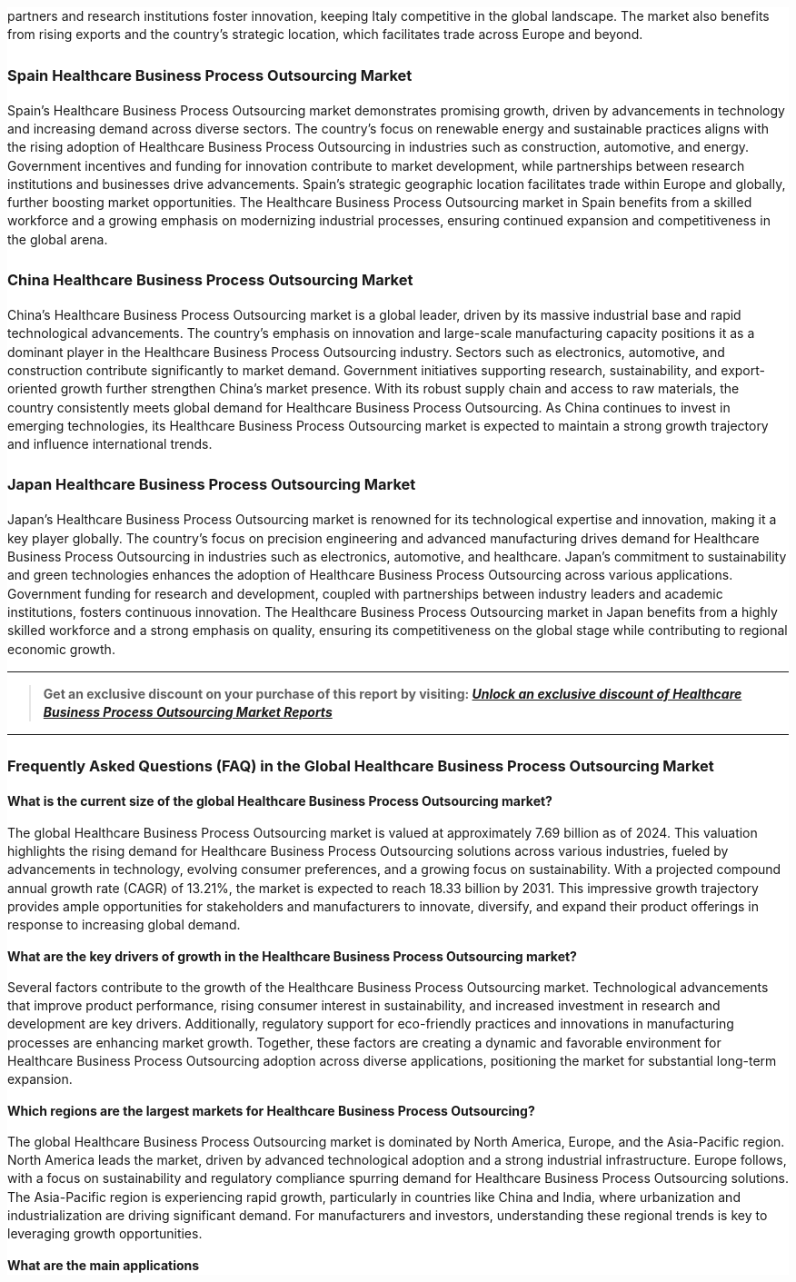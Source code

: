 partners and research institutions foster innovation, keeping Italy competitive in the global landscape. The market also benefits from rising exports and the country&rsquo;s strategic location, which facilitates trade across Europe and beyond.</p><h3>Spain Healthcare Business Process Outsourcing Market</h3><p>Spain&rsquo;s Healthcare Business Process Outsourcing market demonstrates promising growth, driven by advancements in technology and increasing demand across diverse sectors. The country&rsquo;s focus on renewable energy and sustainable practices aligns with the rising adoption of Healthcare Business Process Outsourcing in industries such as construction, automotive, and energy. Government incentives and funding for innovation contribute to market development, while partnerships between research institutions and businesses drive advancements. Spain&rsquo;s strategic geographic location facilitates trade within Europe and globally, further boosting market opportunities. The Healthcare Business Process Outsourcing market in Spain benefits from a skilled workforce and a growing emphasis on modernizing industrial processes, ensuring continued expansion and competitiveness in the global arena.</p><h3>China Healthcare Business Process Outsourcing Market</h3><p>China&rsquo;s Healthcare Business Process Outsourcing market is a global leader, driven by its massive industrial base and rapid technological advancements. The country&rsquo;s emphasis on innovation and large-scale manufacturing capacity positions it as a dominant player in the Healthcare Business Process Outsourcing industry. Sectors such as electronics, automotive, and construction contribute significantly to market demand. Government initiatives supporting research, sustainability, and export-oriented growth further strengthen China&rsquo;s market presence. With its robust supply chain and access to raw materials, the country consistently meets global demand for Healthcare Business Process Outsourcing. As China continues to invest in emerging technologies, its Healthcare Business Process Outsourcing market is expected to maintain a strong growth trajectory and influence international trends.</p><h3>Japan Healthcare Business Process Outsourcing Market</h3><p>Japan&rsquo;s Healthcare Business Process Outsourcing market is renowned for its technological expertise and innovation, making it a key player globally. The country&rsquo;s focus on precision engineering and advanced manufacturing drives demand for Healthcare Business Process Outsourcing in industries such as electronics, automotive, and healthcare. Japan&rsquo;s commitment to sustainability and green technologies enhances the adoption of Healthcare Business Process Outsourcing across various applications. Government funding for research and development, coupled with partnerships between industry leaders and academic institutions, fosters continuous innovation. The Healthcare Business Process Outsourcing market in Japan benefits from a highly skilled workforce and a strong emphasis on quality, ensuring its competitiveness on the global stage while contributing to regional economic growth.</p><hr /><blockquote><p><strong>Get an exclusive discount on your purchase of this report by visiting: <em><a href="://marketresearchpulse.com/ask-for-discount/42612?utm_source=Github&amp;utm_medium=0112">Unlock an exclusive discount of Healthcare Business Process Outsourcing Market Reports</a></em>&nbsp;</strong></p></blockquote><hr /><h3>Frequently Asked Questions (FAQ) in the Global Healthcare Business Process Outsourcing Market</h3><p><strong>What is the current size of the global Healthcare Business Process Outsourcing market?</strong></p><p>The global Healthcare Business Process Outsourcing market is valued at approximately 7.69 billion as of 2024. This valuation highlights the rising demand for Healthcare Business Process Outsourcing solutions across various industries, fueled by advancements in technology, evolving consumer preferences, and a growing focus on sustainability. With a projected compound annual growth rate (CAGR) of 13.21%, the market is expected to reach 18.33 billion by 2031. This impressive growth trajectory provides ample opportunities for stakeholders and manufacturers to innovate, diversify, and expand their product offerings in response to increasing global demand.</p><p><strong>What are the key drivers of growth in the Healthcare Business Process Outsourcing market?</strong></p><p>Several factors contribute to the growth of the Healthcare Business Process Outsourcing market. Technological advancements that improve product performance, rising consumer interest in sustainability, and increased investment in research and development are key drivers. Additionally, regulatory support for eco-friendly practices and innovations in manufacturing processes are enhancing market growth. Together, these factors are creating a dynamic and favorable environment for Healthcare Business Process Outsourcing adoption across diverse applications, positioning the market for substantial long-term expansion.</p><p><strong>Which regions are the largest markets for Healthcare Business Process Outsourcing?</strong></p><p>The global Healthcare Business Process Outsourcing market is dominated by North America, Europe, and the Asia-Pacific region. North America leads the market, driven by advanced technological adoption and a strong industrial infrastructure. Europe follows, with a focus on sustainability and regulatory compliance spurring demand for Healthcare Business Process Outsourcing solutions. The Asia-Pacific region is experiencing rapid growth, particularly in countries like China and India, where urbanization and industrialization are driving significant demand. For manufacturers and investors, understanding these regional trends is key to leveraging growth opportunities.</p><p><strong>What are the main applications